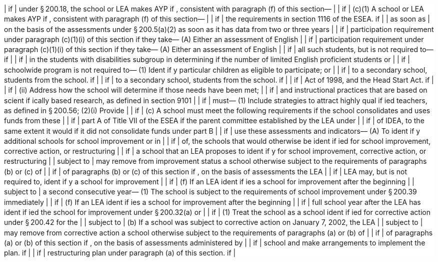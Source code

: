 | if            | under &#167;&#8201;200.18, the school or LEA makes AYP if , consistent with paragraph (f) of this section&#8212;                                          |
| if            | (c)(1) A school or LEA makes AYP  if , consistent with paragraph (f) of this section&#8212;                                                               |
| if            | the requirements in section 1116 of the ESEA. if                                                                                                          |
| as soon as    | on the basis of the assessments under &#167;&#8201;200.5(a)(2) as soon as it has data from two or three years                                             |
| if            | participation requirement under paragraph (c)(1)(i) of this section if they take&#8212; (A) Either an assessment of English                               |
| if            | participation requirement under paragraph (c)(1)(i) of this section if they take&#8212; (A) Either an assessment of English                               |
| if            | all such students, but is not required to&#8212; if                                                                                                       |
| if            | in the students with disabilities subgroup in determining if the number of limited English proficient students or                                         |
| if            | schoolwide program is not required to&#8212; (1) Ident if y particular children as eligible to participate; or                                            |
| if            | to a secondary school, students from the school. if                                                                                                       |
| if            | to a secondary school, students from the school. if                                                                                                       |
| if            | Act of 1998, and the Head Start Act. if                                                                                                                   |
| if            | (ii) Address how the school will determine  if  those needs have been met;                                                                                |
| if            | and instructional practices that are based on scient if ically based research, as defined in section 9101                                                 |
| if            | must&#8212; (1) Include strategies to attract highly qual if ied teachers, as defined in &#167;&#8201;200.56; (2)(i) Provide                              |
| if            | (c) A school must meet the following requirements  if the school consolidates and uses funds from these                                                   |
| if            | part A of Title VII of the ESEA if the parent committee established by the LEA under                                                                      |
| if            | of IDEA, to the same extent it would if it did not consolidate funds under part B                                                                         |
| if            | use these assessments and indicators&#8212; (A) To ident if y additional schools for school improvement or in                                             |
| if            | of, the schools that would otherwise be ident if ied for school improvement, corrective action, or restructuring                                          |
| if            | a school that an LEA proposes to ident if y for school improvement, corrective action, or restructuring                                                   |
| subject to    | may remove from improvement status a school otherwise subject to the requirements of paragraphs (b) or (c) of                                             |
| if            | of paragraphs (b) or (c) of this section if , on the basis of assessments the LEA                                                                         |
| if            | LEA may, but is not required to, ident if y a school for improvement                                                                                      |
| if            | (f) If an LEA ident if ies a school for improvement after the beginning                                                                                   |
| subject to    | a second consecutive year&#8212; (1) The school is subject to the requirements of school improvement under &#167;&#8201;200.39 immediately                |
| if            | (f) If an LEA ident if ies a school for improvement after the beginning                                                                                   |
| if            | full school year after the LEA has ident if ied the school for improvement under &#167;&#8201;200.32(a) or                                                |
| if            | (1) Treat the school as a school ident if ied for corrective action under &#167;&#8201;200.42 for the                                                     |
| subject to    | (b) If a school was  subject to corrective action on January 7, 2002, the LEA                                                                             |
| subject to    | may remove from corrective action a school otherwise subject to the requirements of paragraphs (a) or (b) of                                              |
| if            | of paragraphs (a) or (b) of this section if , on the basis of assessments administered by                                                                 |
| if            | school and make arrangements to implement the plan. if                                                                                                    |
| if            | restructuring plan under paragraph (a) of this section. if                                                                                                |